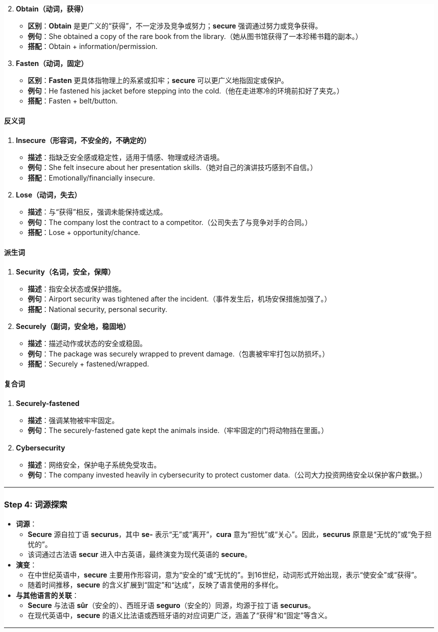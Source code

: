 2. **Obtain（动词，获得）**
   - **区别**：**Obtain** 是更广义的“获得”，不一定涉及竞争或努力；**secure** 强调通过努力或竞争获得。
   - **例句**：She obtained a copy of the rare book from the library.（她从图书馆获得了一本珍稀书籍的副本。）
   - **搭配**：Obtain + information/permission.

3. **Fasten（动词，固定）**
   - **区别**：**Fasten** 更具体指物理上的系紧或扣牢；**secure** 可以更广义地指固定或保护。
   - **例句**：He fastened his jacket before stepping into the cold.（他在走进寒冷的环境前扣好了夹克。）
   - **搭配**：Fasten + belt/button.

#### 反义词
1. **Insecure（形容词，不安全的，不确定的）**
   - **描述**：指缺乏安全感或稳定性，适用于情感、物理或经济语境。
   - **例句**：She felt insecure about her presentation skills.（她对自己的演讲技巧感到不自信。）
   - **搭配**：Emotionally/financially insecure.

2. **Lose（动词，失去）**
   - **描述**：与“获得”相反，强调未能保持或达成。
   - **例句**：The company lost the contract to a competitor.（公司失去了与竞争对手的合同。）
   - **搭配**：Lose + opportunity/chance.

#### 派生词
1. **Security（名词，安全，保障）**
   - **描述**：指安全状态或保护措施。
   - **例句**：Airport security was tightened after the incident.（事件发生后，机场安保措施加强了。）
   - **搭配**：National security, personal security.

2. **Securely（副词，安全地，稳固地）**
   - **描述**：描述动作或状态的安全或稳固。
   - **例句**：The package was securely wrapped to prevent damage.（包裹被牢牢打包以防损坏。）
   - **搭配**：Securely + fastened/wrapped.

#### 复合词
1. **Securely-fastened**
   - **描述**：强调某物被牢牢固定。
   - **例句**：The securely-fastened gate kept the animals inside.（牢牢固定的门将动物挡在里面。）

2. **Cybersecurity**
   - **描述**：网络安全，保护电子系统免受攻击。
   - **例句**：The company invested heavily in cybersecurity to protect customer data.（公司大力投资网络安全以保护客户数据。）

---

### Step 4: 词源探索

- **词源**：
  - **Secure** 源自拉丁语 **securus**，其中 **se-** 表示“无”或“离开”，**cura** 意为“担忧”或“关心”。因此，**securus** 原意是“无忧的”或“免于担忧的”。
  - 该词通过古法语 **secur** 进入中古英语，最终演变为现代英语的 **secure**。
- **演变**：
  - 在中世纪英语中，**secure** 主要用作形容词，意为“安全的”或“无忧的”。到16世纪，动词形式开始出现，表示“使安全”或“获得”。
  - 随着时间推移，**secure** 的含义扩展到“固定”和“达成”，反映了语言使用的多样化。
- **与其他语言的关联**：
  - **Secure** 与法语 **sûr**（安全的）、西班牙语 **seguro**（安全的）同源，均源于拉丁语 **securus**。
  - 在现代英语中，**secure** 的语义比法语或西班牙语的对应词更广泛，涵盖了“获得”和“固定”等含义。

---